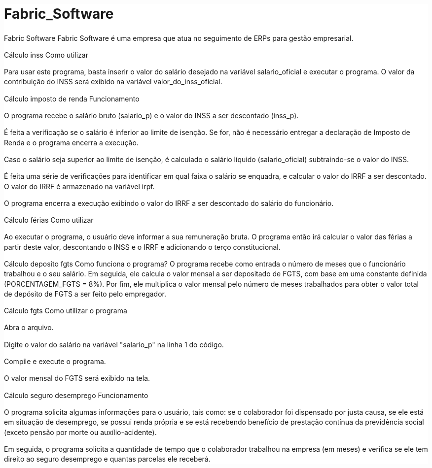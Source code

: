 # Fabric_Software
Fabric Software
Fabric Software é uma empresa que atua no seguimento de ERPs para gestão empresarial.

Cálculo inss
Como utilizar

Para usar este programa, basta inserir o valor do salário desejado na variável salario_oficial e executar o programa. O valor da contribuição do INSS será exibido na variável valor_do_inss_oficial.

Cálculo imposto de renda
Funcionamento

O programa recebe o salário bruto (salario_p) e o valor do INSS a ser descontado (inss_p).

É feita a verificação se o salário é inferior ao limite de isenção. Se for, não é necessário entregar a declaração de Imposto de Renda e o programa encerra a execução.

Caso o salário seja superior ao limite de isenção, é calculado o salário líquido (salario_oficial) subtraindo-se o valor do INSS.

É feita uma série de verificações para identificar em qual faixa o salário se enquadra, e calcular o valor do IRRF a ser descontado. O valor do IRRF é armazenado na variável irpf.

O programa encerra a execução exibindo o valor do IRRF a ser descontado do salário do funcionário.

Cálculo férias
Como utilizar

Ao executar o programa, o usuário deve informar a sua remuneração bruta. O programa então irá calcular o valor das férias a partir deste valor, descontando o INSS e o IRRF e adicionando o terço constitucional.

Cálculo deposito fgts
Como funciona o programa? O programa recebe como entrada o número de meses que o funcionário trabalhou e o seu salário. Em seguida, ele calcula o valor mensal a ser depositado de FGTS, com base em uma constante definida (PORCENTAGEM_FGTS = 8%). Por fim, ele multiplica o valor mensal pelo número de meses trabalhados para obter o valor total de depósito de FGTS a ser feito pelo empregador.

Cálculo fgts
Como utilizar o programa

Abra o arquivo.

Digite o valor do salário na variável "salario_p" na linha 1 do código.

Compile e execute o programa.

O valor mensal do FGTS será exibido na tela.

Cálculo seguro desemprego
Funcionamento

O programa solicita algumas informações para o usuário, tais como: se o colaborador foi dispensado por justa causa, se ele está em situação de desemprego, se possui renda própria e se está recebendo benefício de prestação contínua da previdência social (exceto pensão por morte ou auxílio-acidente).

Em seguida, o programa solicita a quantidade de tempo que o colaborador trabalhou na empresa (em meses) e verifica se ele tem direito ao seguro desemprego e quantas parcelas ele receberá.
